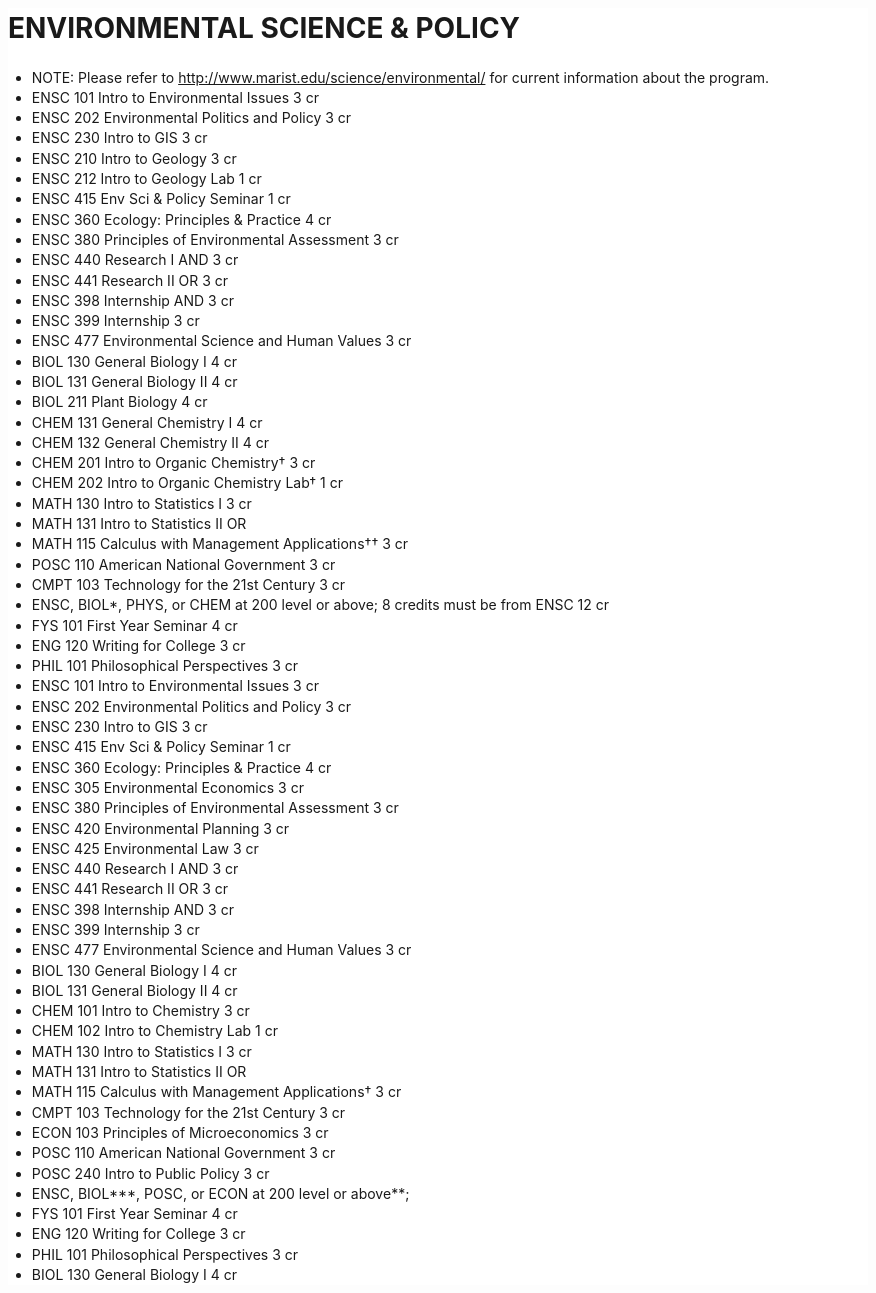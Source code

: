 # ENVIRONMENTAL SCIENCE &amp; POLICY
- NOTE: Please refer to http://www.marist.edu/science/environmental/ for current information about the program.
- ENSC 101 Intro to Environmental Issues  3 cr
- ENSC 202 Environmental Politics and Policy  3 cr
- ENSC 230 Intro to GIS   3 cr
- ENSC 210 Intro to Geology   3 cr
- ENSC 212 Intro to Geology Lab   1 cr
- ENSC 415 Env Sci &amp; Policy Seminar   1 cr
- ENSC 360 Ecology: Principles &amp; Practice 4 cr
- ENSC 380 Principles of Environmental Assessment 3 cr
- ENSC 440 Research I AND     3 cr
- ENSC 441 Research II OR 3 cr
- ENSC 398 Internship AND  3 cr
- ENSC 399 Internship  3 cr
- ENSC 477 Environmental Science and Human Values 3 cr
- BIOL 130 General Biology I  4 cr
- BIOL 131 General Biology II     4 cr
- BIOL 211 Plant Biology  4 cr
- CHEM 131 General Chemistry I    4 cr
- CHEM 132 General Chemistry II   4 cr
- CHEM 201 Intro to Organic Chemistry†    3 cr
- CHEM 202 Intro to Organic Chemistry Lab†    1 cr
- MATH 130 Intro to Statistics I  3 cr
- MATH 131 Intro to Statistics II OR
- MATH 115 Calculus with Management Applications††  3 cr
- POSC 110 American National Government   3 cr
- CMPT 103 Technology for the 21st Century    3 cr
- ENSC, BIOL*, PHYS, or CHEM at 200 level or above; 8 credits must be from ENSC   12 cr
- FYS 101 First Year Seminar  4 cr
- ENG 120 Writing for College 3 cr
- PHIL 101 Philosophical Perspectives  3 cr
- ENSC 101 Intro to Environmental Issues  3 cr
- ENSC 202 Environmental Politics and Policy  3 cr
- ENSC 230 Intro to GIS   3 cr
- ENSC 415 Env Sci &amp; Policy Seminar   1 cr
- ENSC 360 Ecology: Principles &amp; Practice 4 cr
- ENSC 305 Environmental Economics    3 cr
- ENSC 380 Principles of Environmental Assessment     3 cr
- ENSC 420 Environmental Planning     3 cr
- ENSC 425 Environmental Law  3 cr
- ENSC 440 Research I AND     3 cr
- ENSC 441 Research II OR     3 cr
- ENSC 398 Internship AND  3 cr
- ENSC 399 Internship  3 cr
- ENSC 477 Environmental Science and Human Values 3 cr
- BIOL 130 General Biology I  4 cr
- BIOL 131 General Biology II     4 cr
- CHEM 101 Intro to Chemistry 3 cr
- CHEM 102 Intro to Chemistry Lab 1 cr
- MATH 130 Intro to Statistics I  3 cr
- MATH 131 Intro to Statistics II OR
- MATH 115 Calculus with Management Applications†  3 cr
- CMPT 103 Technology for the 21st Century    3 cr
- ECON 103 Principles of Microeconomics   3 cr
- POSC 110 American National Government   3 cr
- POSC 240 Intro to Public Policy 3 cr
- ENSC, BIOL***, POSC, or ECON at 200 level or above**;
- FYS 101 First Year Seminar  4 cr
- ENG 120 Writing for College 3 cr
- PHIL 101 Philosophical Perspectives  3 cr
- BIOL 130 General Biology I  4 cr